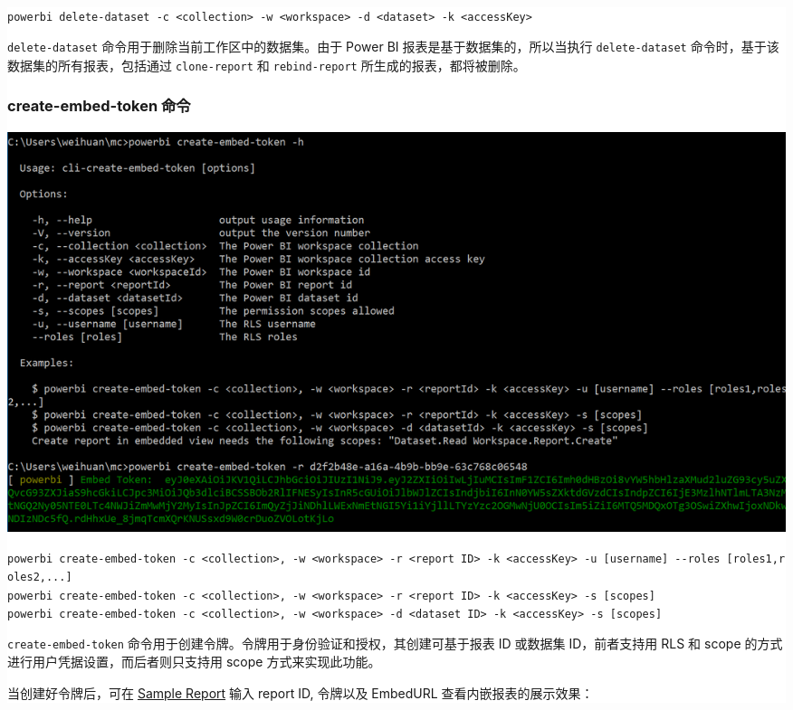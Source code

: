 ```
powerbi delete-dataset -c <collection> -w <workspace> -d <dataset> -k <accessKey>
```

`delete-dataset` 命令用于删除当前工作区中的数据集。由于 Power BI 报表是基于数据集的，所以当执行 `delete-dataset` 命令时，基于该数据集的所有报表，包括通过 `clone-report` 和 `rebind-report` 所生成的报表，都将被删除。

### create-embed-token 命令

![cli-17](./media/aog-power-bi-embedded-cli-guidance/cli-17.png)

```
powerbi create-embed-token -c <collection>, -w <workspace> -r <report ID> -k <accessKey> -u [username] --roles [roles1,roles2,...]
powerbi create-embed-token -c <collection>, -w <workspace> -r <report ID> -k <accessKey> -s [scopes]
powerbi create-embed-token -c <collection>, -w <workspace> -d <dataset ID> -k <accessKey> -s [scopes]
```

`create-embed-token` 命令用于创建令牌。令牌用于身份验证和授权，其创建可基于报表 ID 或数据集 ID，前者支持用 RLS 和 scope 的方式进行用户凭据设置，而后者则只支持用 scope 方式来实现此功能。

当创建好令牌后，可在 [Sample Report](https://microsoft.github.io/PowerBI-JavaScript/demo/code-demo/index.html#) 输入 report ID, 令牌以及 EmbedURL 查看内嵌报表的展示效果：

